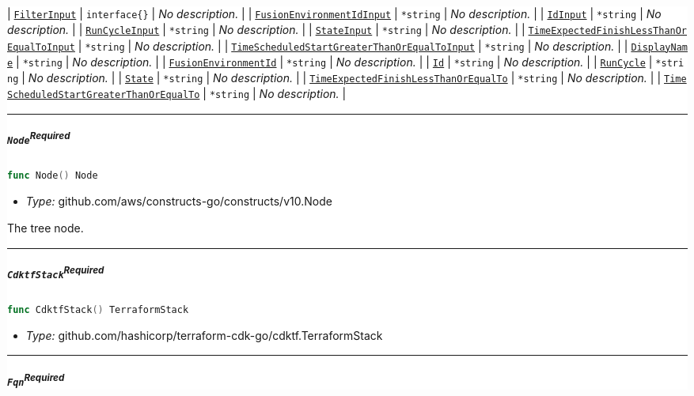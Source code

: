 | <code><a href="#rhizo-co-terraform-provider-oci.dataOciFusionAppsFusionEnvironmentScheduledActivities.DataOciFusionAppsFusionEnvironmentScheduledActivities.property.filterInput">FilterInput</a></code> | <code>interface{}</code> | *No description.* |
| <code><a href="#rhizo-co-terraform-provider-oci.dataOciFusionAppsFusionEnvironmentScheduledActivities.DataOciFusionAppsFusionEnvironmentScheduledActivities.property.fusionEnvironmentIdInput">FusionEnvironmentIdInput</a></code> | <code>*string</code> | *No description.* |
| <code><a href="#rhizo-co-terraform-provider-oci.dataOciFusionAppsFusionEnvironmentScheduledActivities.DataOciFusionAppsFusionEnvironmentScheduledActivities.property.idInput">IdInput</a></code> | <code>*string</code> | *No description.* |
| <code><a href="#rhizo-co-terraform-provider-oci.dataOciFusionAppsFusionEnvironmentScheduledActivities.DataOciFusionAppsFusionEnvironmentScheduledActivities.property.runCycleInput">RunCycleInput</a></code> | <code>*string</code> | *No description.* |
| <code><a href="#rhizo-co-terraform-provider-oci.dataOciFusionAppsFusionEnvironmentScheduledActivities.DataOciFusionAppsFusionEnvironmentScheduledActivities.property.stateInput">StateInput</a></code> | <code>*string</code> | *No description.* |
| <code><a href="#rhizo-co-terraform-provider-oci.dataOciFusionAppsFusionEnvironmentScheduledActivities.DataOciFusionAppsFusionEnvironmentScheduledActivities.property.timeExpectedFinishLessThanOrEqualToInput">TimeExpectedFinishLessThanOrEqualToInput</a></code> | <code>*string</code> | *No description.* |
| <code><a href="#rhizo-co-terraform-provider-oci.dataOciFusionAppsFusionEnvironmentScheduledActivities.DataOciFusionAppsFusionEnvironmentScheduledActivities.property.timeScheduledStartGreaterThanOrEqualToInput">TimeScheduledStartGreaterThanOrEqualToInput</a></code> | <code>*string</code> | *No description.* |
| <code><a href="#rhizo-co-terraform-provider-oci.dataOciFusionAppsFusionEnvironmentScheduledActivities.DataOciFusionAppsFusionEnvironmentScheduledActivities.property.displayName">DisplayName</a></code> | <code>*string</code> | *No description.* |
| <code><a href="#rhizo-co-terraform-provider-oci.dataOciFusionAppsFusionEnvironmentScheduledActivities.DataOciFusionAppsFusionEnvironmentScheduledActivities.property.fusionEnvironmentId">FusionEnvironmentId</a></code> | <code>*string</code> | *No description.* |
| <code><a href="#rhizo-co-terraform-provider-oci.dataOciFusionAppsFusionEnvironmentScheduledActivities.DataOciFusionAppsFusionEnvironmentScheduledActivities.property.id">Id</a></code> | <code>*string</code> | *No description.* |
| <code><a href="#rhizo-co-terraform-provider-oci.dataOciFusionAppsFusionEnvironmentScheduledActivities.DataOciFusionAppsFusionEnvironmentScheduledActivities.property.runCycle">RunCycle</a></code> | <code>*string</code> | *No description.* |
| <code><a href="#rhizo-co-terraform-provider-oci.dataOciFusionAppsFusionEnvironmentScheduledActivities.DataOciFusionAppsFusionEnvironmentScheduledActivities.property.state">State</a></code> | <code>*string</code> | *No description.* |
| <code><a href="#rhizo-co-terraform-provider-oci.dataOciFusionAppsFusionEnvironmentScheduledActivities.DataOciFusionAppsFusionEnvironmentScheduledActivities.property.timeExpectedFinishLessThanOrEqualTo">TimeExpectedFinishLessThanOrEqualTo</a></code> | <code>*string</code> | *No description.* |
| <code><a href="#rhizo-co-terraform-provider-oci.dataOciFusionAppsFusionEnvironmentScheduledActivities.DataOciFusionAppsFusionEnvironmentScheduledActivities.property.timeScheduledStartGreaterThanOrEqualTo">TimeScheduledStartGreaterThanOrEqualTo</a></code> | <code>*string</code> | *No description.* |

---

##### `Node`<sup>Required</sup> <a name="Node" id="rhizo-co-terraform-provider-oci.dataOciFusionAppsFusionEnvironmentScheduledActivities.DataOciFusionAppsFusionEnvironmentScheduledActivities.property.node"></a>

```go
func Node() Node
```

- *Type:* github.com/aws/constructs-go/constructs/v10.Node

The tree node.

---

##### `CdktfStack`<sup>Required</sup> <a name="CdktfStack" id="rhizo-co-terraform-provider-oci.dataOciFusionAppsFusionEnvironmentScheduledActivities.DataOciFusionAppsFusionEnvironmentScheduledActivities.property.cdktfStack"></a>

```go
func CdktfStack() TerraformStack
```

- *Type:* github.com/hashicorp/terraform-cdk-go/cdktf.TerraformStack

---

##### `Fqn`<sup>Required</sup> <a name="Fqn" id="rhizo-co-terraform-provider-oci.dataOciFusionAppsFusionEnvironmentScheduledActivities.DataOciFusionAppsFusionEnvironmentScheduledActivities.property.fqn"></a>
